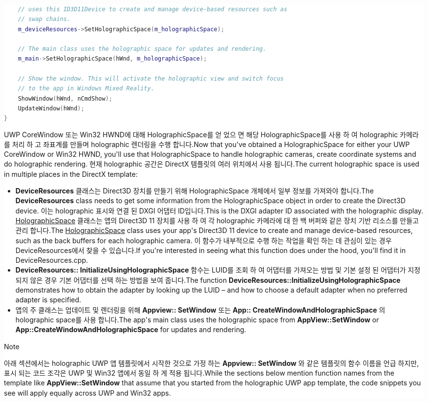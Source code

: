 ```cpp
    // uses this ID3D11Device to create and manage device-based resources such as
    // swap chains.
    m_deviceResources->SetHolographicSpace(m_holographicSpace);

    // The main class uses the holographic space for updates and rendering.
    m_main->SetHolographicSpace(hWnd, m_holographicSpace);

    // Show the window. This will activate the holographic view and switch focus
    // to the app in Windows Mixed Reality.
    ShowWindow(hWnd, nCmdShow);
    UpdateWindow(hWnd);
}
```

<span data-ttu-id="7fcab-116">UWP CoreWindow 또는 Win32 HWND에 대해 HolographicSpace를 얻 었으 면 해당 HolographicSpace를 사용 하 여 holographic 카메라를 처리 하 고 좌표계를 만들며 holographic 렌더링을 수행 합니다.</span><span class="sxs-lookup"><span data-stu-id="7fcab-116">Now that you've obtained a HolographicSpace for either your UWP CoreWindow or Win32 HWND, you'll use that HolographicSpace to handle holographic cameras, create coordinate systems and do holographic rendering.</span></span> <span data-ttu-id="7fcab-117">현재 holographic 공간은 DirectX 템플릿의 여러 위치에서 사용 됩니다.</span><span class="sxs-lookup"><span data-stu-id="7fcab-117">The current holographic space is used in multiple places in the DirectX template:</span></span>
* <span data-ttu-id="7fcab-118">**DeviceResources** 클래스는 Direct3D 장치를 만들기 위해 HolographicSpace 개체에서 일부 정보를 가져와야 합니다.</span><span class="sxs-lookup"><span data-stu-id="7fcab-118">The **DeviceResources** class needs to get some information from the HolographicSpace object in order to create the Direct3D device.</span></span> <span data-ttu-id="7fcab-119">이는 holographic 표시와 연결 된 DXGI 어댑터 ID입니다.</span><span class="sxs-lookup"><span data-stu-id="7fcab-119">This is the DXGI adapter ID associated with the holographic display.</span></span> <span data-ttu-id="7fcab-120"><a href="https://docs.microsoft.com/uwp/api/windows.graphics.holographic.holographicspace" target="_blank">HolographicSpace</a> 클래스는 앱의 Direct3D 11 장치를 사용 하 여 각 holographic 카메라에 대 한 백 버퍼와 같은 장치 기반 리소스를 만들고 관리 합니다.</span><span class="sxs-lookup"><span data-stu-id="7fcab-120">The <a href="https://docs.microsoft.com/uwp/api/windows.graphics.holographic.holographicspace" target="_blank">HolographicSpace</a> class uses your app's Direct3D 11 device to create and manage device-based resources, such as the back buffers for each holographic camera.</span></span> <span data-ttu-id="7fcab-121">이 함수가 내부적으로 수행 하는 작업을 확인 하는 데 관심이 있는 경우 DeviceResources에서 찾을 수 있습니다.</span><span class="sxs-lookup"><span data-stu-id="7fcab-121">If you're interested in seeing what this function does under the hood, you'll find it in DeviceResources.cpp.</span></span>
* <span data-ttu-id="7fcab-122">**DeviceResources:: InitializeUsingHolographicSpace** 함수는 LUID를 조회 하 여 어댑터를 가져오는 방법 및 기본 설정 된 어댑터가 지정 되지 않은 경우 기본 어댑터를 선택 하는 방법을 보여 줍니다.</span><span class="sxs-lookup"><span data-stu-id="7fcab-122">The function **DeviceResources::InitializeUsingHolographicSpace** demonstrates how to obtain the adapter by looking up the LUID – and how to choose a default adapter when no preferred adapter is specified.</span></span>
* <span data-ttu-id="7fcab-123">앱의 주 클래스는 업데이트 및 렌더링을 위해 **Appview:: SetWindow** 또는 **App:: CreateWindowAndHolographicSpace** 의 holographic space를 사용 합니다.</span><span class="sxs-lookup"><span data-stu-id="7fcab-123">The app's main class uses the holographic space from **AppView::SetWindow** or **App::CreateWindowAndHolographicSpace** for updates and rendering.</span></span>

>[!NOTE]
><span data-ttu-id="7fcab-124">아래 섹션에서는 holographic UWP 앱 템플릿에서 시작한 것으로 가정 하는 **Appview:: SetWindow** 와 같은 템플릿의 함수 이름을 언급 하지만, 표시 되는 코드 조각은 UWP 및 Win32 앱에서 동일 하 게 적용 됩니다.</span><span class="sxs-lookup"><span data-stu-id="7fcab-124">While the sections below mention function names from the template like **AppView::SetWindow** that assume that you started from the holographic UWP app template, the code snippets you see will apply equally across UWP and Win32 apps.</span></span>
